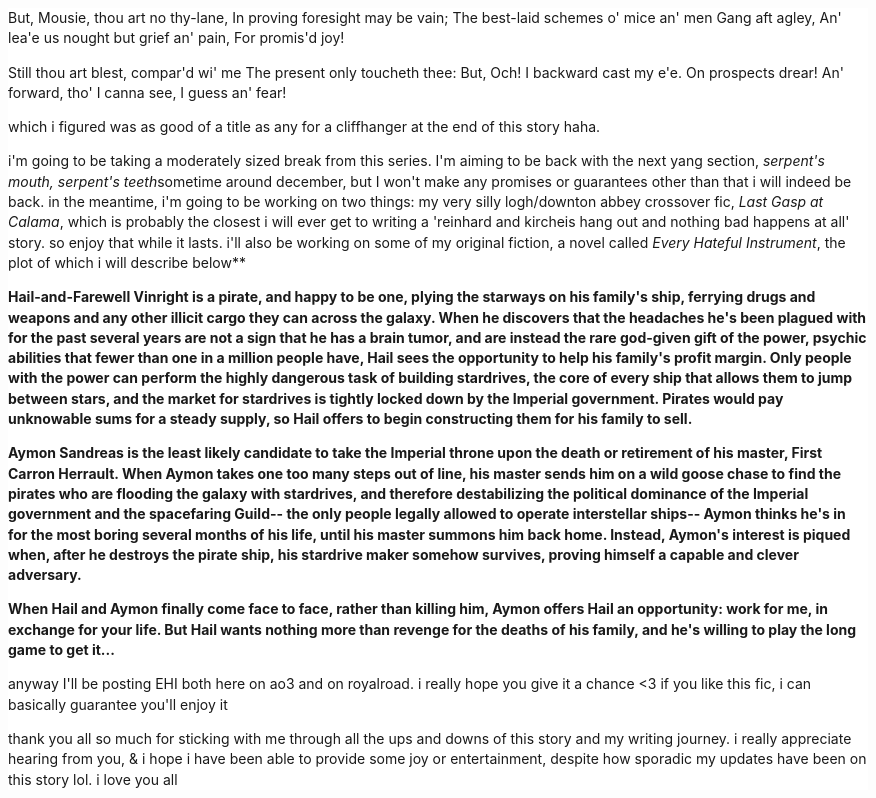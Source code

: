 But, Mousie, thou art no thy-lane,
In proving foresight may be vain;
The best-laid schemes o' mice an' men
Gang aft agley,
An' lea'e us nought but grief an' pain,
For promis'd joy!

Still thou art blest, compar'd wi' me
The present only toucheth thee:
But, Och! I backward cast my e'e.
On prospects drear!
An' forward, tho' I canna see,
I guess an' fear!

which i figured was as good of a title as any for a cliffhanger at the end of this story haha.

i'm going to be taking a moderately sized break from this series. I'm aiming to be back with the next yang section, *serpent's mouth, serpent's teeth*sometime around december, but I won't make any promises or guarantees other than that i will indeed be back. in the meantime, i'm going to be working on two things: my very silly logh/downton abbey crossover fic, *Last Gasp at Calama*, which is probably the closest i will ever get to writing a 'reinhard and kircheis hang out and nothing bad happens at all' story. so enjoy that while it lasts. i'll also be working on some of my original fiction, a novel called *Every Hateful Instrument*, the plot of which i will describe below**

**Hail-and-Farewell Vinright is a pirate, and happy to be one, plying the starways on his family's ship, ferrying drugs and weapons and any other illicit cargo they can across the galaxy. When he discovers that the headaches he's been plagued with for the past several years are not a sign that he has a brain tumor, and are instead the rare god-given gift of the power, psychic abilities that fewer than one in a million people have, Hail sees the opportunity to help his family's profit margin. Only people with the power can perform the highly dangerous task of building stardrives, the core of every ship that allows them to jump between stars, and the market for stardrives is tightly locked down by the Imperial government. Pirates would pay unknowable sums for a steady supply, so Hail offers to begin constructing them for his family to sell.**

**Aymon Sandreas is the least likely candidate to take the Imperial throne upon the death or retirement of his master, First Carron Herrault. When Aymon takes one too many steps out of line, his master sends him on a wild goose chase to find the pirates who are flooding the galaxy with stardrives, and therefore destabilizing the political dominance of the Imperial government and the spacefaring Guild-- the only people legally allowed to operate interstellar ships-- Aymon thinks he's in for the most boring several months of his life, until his master summons him back home. Instead, Aymon's interest is piqued when, after he destroys the pirate ship, his stardrive maker somehow survives, proving himself a capable and clever adversary.**

**When Hail and Aymon finally come face to face, rather than killing him, Aymon offers Hail an opportunity: work for me, in exchange for your life. But Hail wants nothing more than revenge for the deaths of his family, and he's willing to play the long game to get it...**



anyway I'll be posting EHI both here on ao3 and on royalroad. i really hope you give it a chance <3 if you like this fic, i can basically guarantee you'll enjoy it

thank you all so much for sticking with me through all the ups and downs of this story and my writing journey. i really appreciate hearing from you, & i hope i have been able to provide some joy or entertainment, despite how sporadic my updates have been on this story lol. i love you all
